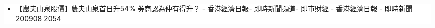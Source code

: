 - [【農夫山泉股價】農夫山泉首日升54% 券商認為仲有得升？ - 香港經濟日報- 即時新聞頻道- 即市財經 - 香港經濟日報 - 即時新聞](https://inews.hket.com/article/2747592/%E3%80%90%E8%BE%B2%E5%A4%AB%E5%B1%B1%E6%B3%89%E8%82%A1%E5%83%B9%E3%80%91%E8%BE%B2%E5%A4%AB%E5%B1%B1%E6%B3%89%E9%A6%96%E6%97%A5%E5%8D%8754-%E3%80%80%E5%88%B8%E5%95%86%E8%AA%8D%E7%82%BA%E4%BB%B2%E6%9C%89%E5%BE%97%E5%8D%87%EF%BC%9F?mtc=20023 "【農夫山泉股價】農夫山泉首日升54% 券商認為仲有得升？ - 香港經濟日報- 即時新聞頻道- 即市財經 - 香港經濟日報 - 即時新聞") 200908 2054
